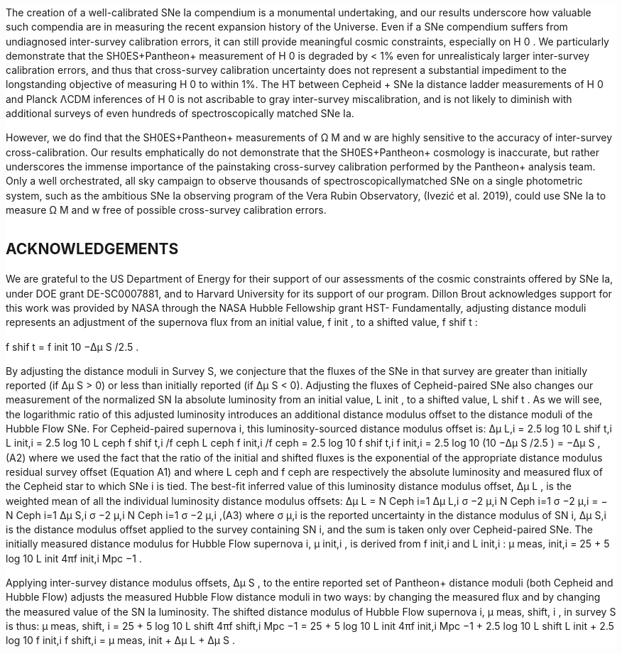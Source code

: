 The creation of a well-calibrated SNe Ia compendium is a monumental undertaking, and our results underscore how valuable such compendia are in measuring the recent expansion history of the Universe. Even if a SNe compendium suffers from undiagnosed inter-survey calibration errors, it can still provide meaningful cosmic constraints, especially on H 0 . We particularly demonstrate that the SH0ES+Pantheon+ measurement of H 0 is degraded by < 1% even for unrealisticaly larger inter-survey calibration errors, and thus that cross-survey calibration uncertainty does not represent a substantial impediment to the longstanding objective of measuring H 0 to within 1%. The HT between Cepheid + SNe Ia distance ladder measurements of H 0 and Planck ΛCDM inferences of H 0 is not ascribable to gray inter-survey miscalibration, and is not likely to diminish with additional surveys of even hundreds of spectroscopically matched SNe Ia.

However, we do find that the SH0ES+Pantheon+ measurements of Ω M and w are highly sensitive to the accuracy of inter-survey cross-calibration. Our results emphatically do not demonstrate that the SH0ES+Pantheon+ cosmology is inaccurate, but rather underscores the immense importance of the painstaking cross-survey calibration performed by the Pantheon+ analysis team. Only a well orchestrated, all sky campaign to observe thousands of spectroscopicallymatched SNe on a single photometric system, such as the ambitious SNe Ia observing program of the Vera Rubin Observatory, (Ivezić et al. 2019), could use SNe Ia to measure Ω M and w free of possible cross-survey calibration errors.


## ACKNOWLEDGEMENTS

We are grateful to the US Department of Energy for their support of our assessments of the cosmic constraints offered by SNe Ia, under DOE grant DE-SC0007881, and to Harvard University for its support of our program. Dillon Brout acknowledges support for this work was provided by NASA through the NASA Hubble Fellowship grant HST- Fundamentally, adjusting distance moduli represents an adjustment of the supernova flux from an initial value, f init , to a shifted value, f shif t :

f shif t = f init 10 −∆µ S /2.5 .

By adjusting the distance moduli in Survey S, we conjecture that the fluxes of the SNe in that survey are greater than initially reported (if ∆µ S > 0) or less than initially reported (if ∆µ S < 0). Adjusting the fluxes of Cepheid-paired SNe also changes our measurement of the normalized SN Ia absolute luminosity from an initial value, L init , to a shifted value, L shif t . As we will see, the logarithmic ratio of this adjusted luminosity introduces an additional distance modulus offset to the distance moduli of the Hubble Flow SNe. For Cepheid-paired supernova i, this luminosity-sourced distance modulus offset is:
∆µ L,i = 2.5 log 10 L shif t,i L init,i = 2.5 log 10 L ceph f shif t,i /f ceph L ceph f init,i /f ceph = 2.5 log 10 f shif t,i f init,i = 2.5 log 10 (10 −∆µ S /2.5 ) = −∆µ S ,(A2)
where we used the fact that the ratio of the initial and shifted fluxes is the exponential of the appropriate distance modulus residual survey offset (Equation A1) and where L ceph and f ceph are respectively the absolute luminosity and measured flux of the Cepheid star to which SNe i is tied. The best-fit inferred value of this luminosity distance modulus offset, ∆µ L , is the weighted mean of all the individual luminosity distance modulus offsets:
∆µ L = N Ceph i=1 ∆µ L,i σ −2 µ,i N Ceph i=1 σ −2 µ,i = − N Ceph i=1 ∆µ S,i σ −2 µ,i N Ceph i=1 σ −2 µ,i ,(A3)
where σ µ,i is the reported uncertainty in the distance modulus of SN i, ∆µ S,i is the distance modulus offset applied to the survey containing SN i, and the sum is taken only over Cepheid-paired SNe. The initially measured distance modulus for Hubble Flow supernova i, µ init,i , is derived from f init,i and L init,i : µ meas, init,i = 25 + 5 log 10 L init 4πf init,i Mpc −1 .

Applying inter-survey distance modulus offsets, ∆µ S , to the entire reported set of Pantheon+ distance moduli (both Cepheid and Hubble Flow) adjusts the measured Hubble Flow distance moduli in two ways: by changing the measured flux and by changing the measured value of the SN Ia luminosity. The shifted distance modulus of Hubble Flow supernova i, µ meas, shift, i , in survey S is thus: µ meas, shift, i = 25 + 5 log 10 L shift 4πf shift,i Mpc −1 = 25 + 5 log 10 L init 4πf init,i Mpc −1 + 2.5 log 10 L shift L init + 2.5 log 10 f init,i f shift,i = µ meas, init + ∆µ L + ∆µ S .
